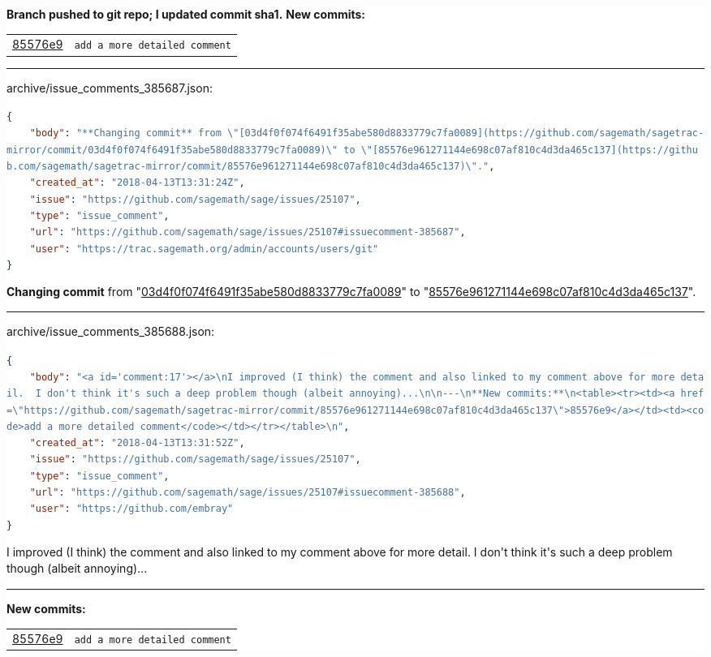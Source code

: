 <a id='comment:16'></a>
**Branch pushed to git repo; I updated commit sha1.** **New commits:**
<table><tr><td><a href="https://github.com/sagemath/sagetrac-mirror/commit/85576e961271144e698c07af810c4d3da465c137">85576e9</a></td><td><code>add a more detailed comment</code></td></tr></table>




---

archive/issue_comments_385687.json:
```json
{
    "body": "**Changing commit** from \"[03d4f0f074f6491f35abe580d8833779c7fa0089](https://github.com/sagemath/sagetrac-mirror/commit/03d4f0f074f6491f35abe580d8833779c7fa0089)\" to \"[85576e961271144e698c07af810c4d3da465c137](https://github.com/sagemath/sagetrac-mirror/commit/85576e961271144e698c07af810c4d3da465c137)\".",
    "created_at": "2018-04-13T13:31:24Z",
    "issue": "https://github.com/sagemath/sage/issues/25107",
    "type": "issue_comment",
    "url": "https://github.com/sagemath/sage/issues/25107#issuecomment-385687",
    "user": "https://trac.sagemath.org/admin/accounts/users/git"
}
```

**Changing commit** from "[03d4f0f074f6491f35abe580d8833779c7fa0089](https://github.com/sagemath/sagetrac-mirror/commit/03d4f0f074f6491f35abe580d8833779c7fa0089)" to "[85576e961271144e698c07af810c4d3da465c137](https://github.com/sagemath/sagetrac-mirror/commit/85576e961271144e698c07af810c4d3da465c137)".



---

archive/issue_comments_385688.json:
```json
{
    "body": "<a id='comment:17'></a>\nI improved (I think) the comment and also linked to my comment above for more detail.  I don't think it's such a deep problem though (albeit annoying)...\n\n---\n**New commits:**\n<table><tr><td><a href=\"https://github.com/sagemath/sagetrac-mirror/commit/85576e961271144e698c07af810c4d3da465c137\">85576e9</a></td><td><code>add a more detailed comment</code></td></tr></table>\n",
    "created_at": "2018-04-13T13:31:52Z",
    "issue": "https://github.com/sagemath/sage/issues/25107",
    "type": "issue_comment",
    "url": "https://github.com/sagemath/sage/issues/25107#issuecomment-385688",
    "user": "https://github.com/embray"
}
```

<a id='comment:17'></a>
I improved (I think) the comment and also linked to my comment above for more detail.  I don't think it's such a deep problem though (albeit annoying)...

---
**New commits:**
<table><tr><td><a href="https://github.com/sagemath/sagetrac-mirror/commit/85576e961271144e698c07af810c4d3da465c137">85576e9</a></td><td><code>add a more detailed comment</code></td></tr></table>
